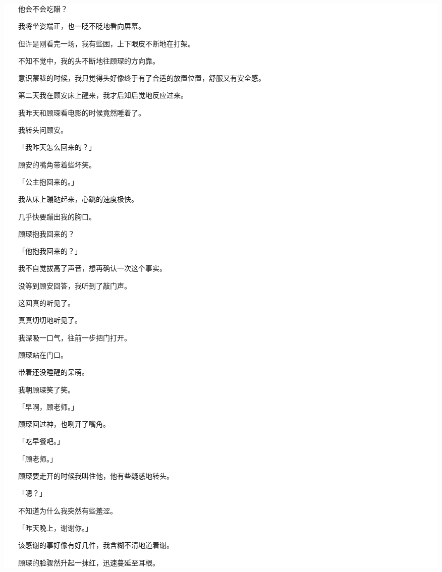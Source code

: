 &emsp;&emsp;他会不会吃醋？  
  
&emsp;&emsp;我将坐姿端正，也一眨不眨地看向屏幕。  
  
&emsp;&emsp;但许是刚看完一场，我有些困，上下眼皮不断地在打架。  
  
&emsp;&emsp;不知不觉中，我的头不断地往顾琛的方向靠。  
  
&emsp;&emsp;意识蒙眬的时候，我只觉得头好像终于有了合适的放置位置，舒服又有安全感。  
  
&emsp;&emsp;第二天我在顾安床上醒来，我才后知后觉地反应过来。  
  
&emsp;&emsp;我昨天和顾琛看电影的时候竟然睡着了。  
  
&emsp;&emsp;我转头问顾安。  
  
&emsp;&emsp;「我昨天怎么回来的？」  
  
&emsp;&emsp;顾安的嘴角带着些坏笑。  
  
&emsp;&emsp;「公主抱回来的。」  
  
&emsp;&emsp;我从床上蹦跶起来，心跳的速度极快。  
  
&emsp;&emsp;几乎快要蹦出我的胸口。  
  
&emsp;&emsp;顾琛抱我回来的？  
  
&emsp;&emsp;「他抱我回来的？」  
  
&emsp;&emsp;我不自觉拔高了声音，想再确认一次这个事实。  
  
&emsp;&emsp;没等到顾安回答，我听到了敲门声。  
  
&emsp;&emsp;这回真的听见了。  
  
&emsp;&emsp;真真切切地听见了。  
  
&emsp;&emsp;我深吸一口气，往前一步把门打开。  
  
&emsp;&emsp;顾琛站在门口。  
  
&emsp;&emsp;带着还没睡醒的呆萌。  
  
&emsp;&emsp;我朝顾琛笑了笑。  
  
&emsp;&emsp;「早啊，顾老师。」  
  
&emsp;&emsp;顾琛回过神，也咧开了嘴角。  
  
&emsp;&emsp;「吃早餐吧。」  
  
&emsp;&emsp;「顾老师。」  
  
&emsp;&emsp;顾琛要走开的时候我叫住他，他有些疑惑地转头。  
  
&emsp;&emsp;「嗯？」  
  
&emsp;&emsp;不知道为什么我突然有些羞涩。  
  
&emsp;&emsp;「昨天晚上，谢谢你。」  
  
&emsp;&emsp;该感谢的事好像有好几件，我含糊不清地道着谢。  
  
&emsp;&emsp;顾琛的脸骤然升起一抹红，迅速蔓延至耳根。  
  